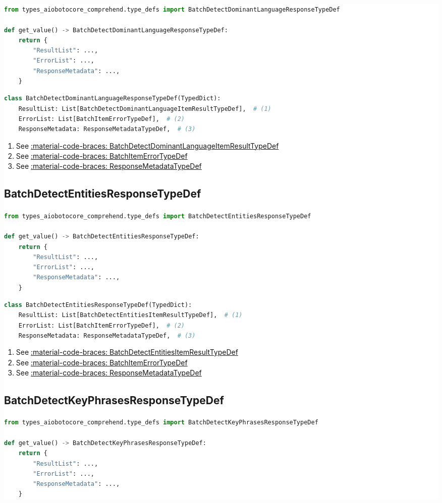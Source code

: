 ```python title="Usage Example"
from types_aiobotocore_comprehend.type_defs import BatchDetectDominantLanguageResponseTypeDef

def get_value() -> BatchDetectDominantLanguageResponseTypeDef:
    return {
        "ResultList": ...,
        "ErrorList": ...,
        "ResponseMetadata": ...,
    }
```

```python title="Definition"
class BatchDetectDominantLanguageResponseTypeDef(TypedDict):
    ResultList: List[BatchDetectDominantLanguageItemResultTypeDef],  # (1)
    ErrorList: List[BatchItemErrorTypeDef],  # (2)
    ResponseMetadata: ResponseMetadataTypeDef,  # (3)
```

1. See [:material-code-braces: BatchDetectDominantLanguageItemResultTypeDef](./type_defs.md#batchdetectdominantlanguageitemresulttypedef) 
2. See [:material-code-braces: BatchItemErrorTypeDef](./type_defs.md#batchitemerrortypedef) 
3. See [:material-code-braces: ResponseMetadataTypeDef](./type_defs.md#responsemetadatatypedef) 
## BatchDetectEntitiesResponseTypeDef

```python title="Usage Example"
from types_aiobotocore_comprehend.type_defs import BatchDetectEntitiesResponseTypeDef

def get_value() -> BatchDetectEntitiesResponseTypeDef:
    return {
        "ResultList": ...,
        "ErrorList": ...,
        "ResponseMetadata": ...,
    }
```

```python title="Definition"
class BatchDetectEntitiesResponseTypeDef(TypedDict):
    ResultList: List[BatchDetectEntitiesItemResultTypeDef],  # (1)
    ErrorList: List[BatchItemErrorTypeDef],  # (2)
    ResponseMetadata: ResponseMetadataTypeDef,  # (3)
```

1. See [:material-code-braces: BatchDetectEntitiesItemResultTypeDef](./type_defs.md#batchdetectentitiesitemresulttypedef) 
2. See [:material-code-braces: BatchItemErrorTypeDef](./type_defs.md#batchitemerrortypedef) 
3. See [:material-code-braces: ResponseMetadataTypeDef](./type_defs.md#responsemetadatatypedef) 
## BatchDetectKeyPhrasesResponseTypeDef

```python title="Usage Example"
from types_aiobotocore_comprehend.type_defs import BatchDetectKeyPhrasesResponseTypeDef

def get_value() -> BatchDetectKeyPhrasesResponseTypeDef:
    return {
        "ResultList": ...,
        "ErrorList": ...,
        "ResponseMetadata": ...,
    }
```
